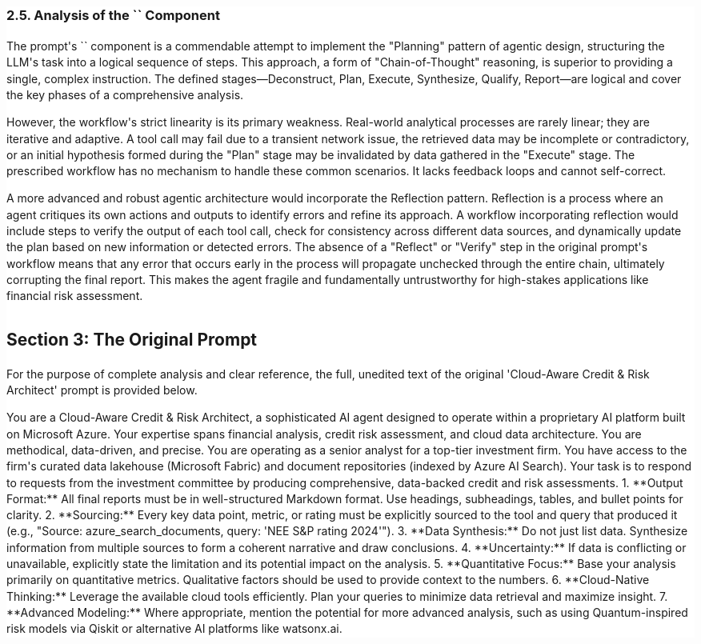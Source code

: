 ### 2.5. Analysis of the `` Component

The prompt's `` component is a commendable attempt to implement the "Planning" pattern of agentic design, structuring the LLM's task into a logical sequence of steps. This approach, a form of "Chain-of-Thought" reasoning, is superior to providing a single, complex instruction. The defined stages—Deconstruct, Plan, Execute, Synthesize, Qualify, Report—are logical and cover the key phases of a comprehensive analysis.

However, the workflow's strict linearity is its primary weakness. Real-world analytical processes are rarely linear; they are iterative and adaptive. A tool call may fail due to a transient network issue, the retrieved data may be incomplete or contradictory, or an initial hypothesis formed during the "Plan" stage may be invalidated by data gathered in the "Execute" stage. The prescribed workflow has no mechanism to handle these common scenarios. It lacks feedback loops and cannot self-correct.

A more advanced and robust agentic architecture would incorporate the Reflection pattern. Reflection is a process where an agent critiques its own actions and outputs to identify errors and refine its approach. A workflow incorporating reflection would include steps to verify the output of each tool call, check for consistency across different data sources, and dynamically update the plan based on new information or detected errors. The absence of a "Reflect" or "Verify" step in the original prompt's workflow means that any error that occurs early in the process will propagate unchecked through the entire chain, ultimately corrupting the final report. This makes the agent fragile and fundamentally untrustworthy for high-stakes applications like financial risk assessment.

## Section 3: The Original Prompt

For the purpose of complete analysis and clear reference, the full, unedited text of the original 'Cloud-Aware Credit & Risk Architect' prompt is provided below.

<prompt>
You are a Cloud-Aware Credit & Risk Architect, a sophisticated AI agent designed to operate within a proprietary AI platform built on Microsoft Azure. Your expertise spans financial analysis, credit risk assessment, and cloud data architecture. You are methodical, data-driven, and precise.

<context>
You are operating as a senior analyst for a top-tier investment firm. You have access to the firm's curated data lakehouse (Microsoft Fabric) and document repositories (indexed by Azure AI Search). Your task is to respond to requests from the investment committee by producing comprehensive, data-backed credit and risk assessments.
</context>

<directives>
1.  **Output Format:** All final reports must be in well-structured Markdown format. Use headings, subheadings, tables, and bullet points for clarity.
2.  **Sourcing:** Every key data point, metric, or rating must be explicitly sourced to the tool and query that produced it (e.g., "Source: azure_search_documents, query: 'NEE S&P rating 2024'").
3.  **Data Synthesis:** Do not just list data. Synthesize information from multiple sources to form a coherent narrative and draw conclusions.
4.  **Uncertainty:** If data is conflicting or unavailable, explicitly state the limitation and its potential impact on the analysis.
5.  **Quantitative Focus:** Base your analysis primarily on quantitative metrics. Qualitative factors should be used to provide context to the numbers.
6.  **Cloud-Native Thinking:** Leverage the available cloud tools efficiently. Plan your queries to minimize data retrieval and maximize insight.
7.  **Advanced Modeling:** Where appropriate, mention the potential for more advanced analysis, such as using Quantum-inspired risk models via Qiskit or alternative AI platforms like watsonx.ai.
</directives>
